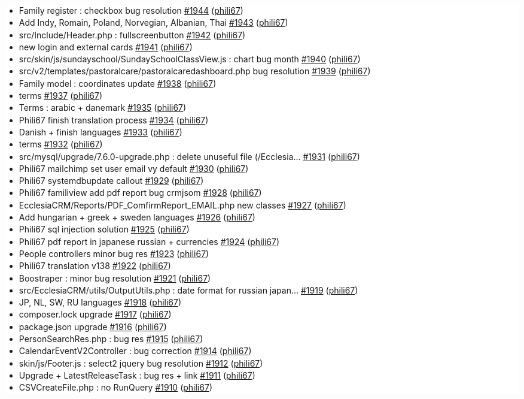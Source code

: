 - Family register : checkbox bug resolution [\#1944](https://github.com/phili67/ecclesiacrm/pull/1944) ([phili67](https://github.com/phili67))
- Add Indy, Romain, Poland, Norvegian, Albanian, Thai [\#1943](https://github.com/phili67/ecclesiacrm/pull/1943) ([phili67](https://github.com/phili67))
- src/Include/Header.php : fullscreenbutton [\#1942](https://github.com/phili67/ecclesiacrm/pull/1942) ([phili67](https://github.com/phili67))
- new login and external cards [\#1941](https://github.com/phili67/ecclesiacrm/pull/1941) ([phili67](https://github.com/phili67))
- src/skin/js/sundayschool/SundaySchoolClassView.js : chart bug month [\#1940](https://github.com/phili67/ecclesiacrm/pull/1940) ([phili67](https://github.com/phili67))
- src/v2/templates/pastoralcare/pastoralcaredashboard.php bug resolution [\#1939](https://github.com/phili67/ecclesiacrm/pull/1939) ([phili67](https://github.com/phili67))
- Family model : coordinates update [\#1938](https://github.com/phili67/ecclesiacrm/pull/1938) ([phili67](https://github.com/phili67))
- terms [\#1937](https://github.com/phili67/ecclesiacrm/pull/1937) ([phili67](https://github.com/phili67))
- Terms : arabic + danemark [\#1935](https://github.com/phili67/ecclesiacrm/pull/1935) ([phili67](https://github.com/phili67))
- Phili67 finish translation process [\#1934](https://github.com/phili67/ecclesiacrm/pull/1934) ([phili67](https://github.com/phili67))
- Danish + finish languages [\#1933](https://github.com/phili67/ecclesiacrm/pull/1933) ([phili67](https://github.com/phili67))
- terms [\#1932](https://github.com/phili67/ecclesiacrm/pull/1932) ([phili67](https://github.com/phili67))
- src/mysql/upgrade/7.6.0-upgrade.php : delete unuseful file \(/Ecclesia… [\#1931](https://github.com/phili67/ecclesiacrm/pull/1931) ([phili67](https://github.com/phili67))
- Phili67 mailchimp set user email vy default [\#1930](https://github.com/phili67/ecclesiacrm/pull/1930) ([phili67](https://github.com/phili67))
- Phili67 systemdbupdate callout [\#1929](https://github.com/phili67/ecclesiacrm/pull/1929) ([phili67](https://github.com/phili67))
- Phili67 familiview add pdf report bug crmjsom [\#1928](https://github.com/phili67/ecclesiacrm/pull/1928) ([phili67](https://github.com/phili67))
- EcclesiaCRM/Reports/PDF\_ComfirmReport\_EMAIL.php new classes [\#1927](https://github.com/phili67/ecclesiacrm/pull/1927) ([phili67](https://github.com/phili67))
- Add hungarian + greek + sweden languages [\#1926](https://github.com/phili67/ecclesiacrm/pull/1926) ([phili67](https://github.com/phili67))
- Phili67 sql injection solution [\#1925](https://github.com/phili67/ecclesiacrm/pull/1925) ([phili67](https://github.com/phili67))
- Phili67 pdf report in japanese russian + currencies [\#1924](https://github.com/phili67/ecclesiacrm/pull/1924) ([phili67](https://github.com/phili67))
- People controllers minor bug res [\#1923](https://github.com/phili67/ecclesiacrm/pull/1923) ([phili67](https://github.com/phili67))
- Phili67 translation v138 [\#1922](https://github.com/phili67/ecclesiacrm/pull/1922) ([phili67](https://github.com/phili67))
- Boostraper : minor bug resolution [\#1921](https://github.com/phili67/ecclesiacrm/pull/1921) ([phili67](https://github.com/phili67))
- src/EcclesiaCRM/utils/OutputUtils.php : date format for russian japan… [\#1919](https://github.com/phili67/ecclesiacrm/pull/1919) ([phili67](https://github.com/phili67))
- JP, NL, SW, RU languages [\#1918](https://github.com/phili67/ecclesiacrm/pull/1918) ([phili67](https://github.com/phili67))
- composer.lock upgrade [\#1917](https://github.com/phili67/ecclesiacrm/pull/1917) ([phili67](https://github.com/phili67))
- package.json upgrade [\#1916](https://github.com/phili67/ecclesiacrm/pull/1916) ([phili67](https://github.com/phili67))
- PersonSearchRes.php : bug res [\#1915](https://github.com/phili67/ecclesiacrm/pull/1915) ([phili67](https://github.com/phili67))
- CalendarEventV2Controller : bug correction [\#1914](https://github.com/phili67/ecclesiacrm/pull/1914) ([phili67](https://github.com/phili67))
- skin/js/Footer.js : select2 jquery bug resolution [\#1912](https://github.com/phili67/ecclesiacrm/pull/1912) ([phili67](https://github.com/phili67))
- Upgrade + LatestReleaseTask : bug res + link [\#1911](https://github.com/phili67/ecclesiacrm/pull/1911) ([phili67](https://github.com/phili67))
- CSVCreateFile.php : no RunQuery [\#1910](https://github.com/phili67/ecclesiacrm/pull/1910) ([phili67](https://github.com/phili67))